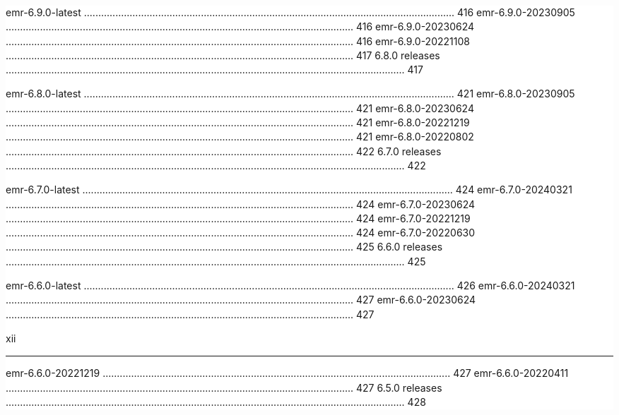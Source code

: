 emr-6.9.0-latest .................................................................................................................................. 416
emr-6.9.0-20230905 .......................................................................................................................... 416
emr-6.9.0-20230624 .......................................................................................................................... 416
emr-6.9.0-20221108 .......................................................................................................................... 417
6.8.0 releases ............................................................................................................................................ 417

emr-6.8.0-latest .................................................................................................................................. 421
emr-6.8.0-20230905 .......................................................................................................................... 421
emr-6.8.0-20230624 .......................................................................................................................... 421
emr-6.8.0-20221219 .......................................................................................................................... 421
emr-6.8.0-20220802 .......................................................................................................................... 422
6.7.0 releases ............................................................................................................................................ 422

emr-6.7.0-latest .................................................................................................................................. 424
emr-6.7.0-20240321 .......................................................................................................................... 424
emr-6.7.0-20230624 .......................................................................................................................... 424
emr-6.7.0-20221219 .......................................................................................................................... 424
emr-6.7.0-20220630 .......................................................................................................................... 425
6.6.0 releases ............................................................................................................................................ 425

emr-6.6.0-latest .................................................................................................................................. 426
emr-6.6.0-20240321 .......................................................................................................................... 427
emr-6.6.0-20230624 .......................................................................................................................... 427

xii


-----

emr-6.6.0-20221219 .......................................................................................................................... 427
emr-6.6.0-20220411 .......................................................................................................................... 427
6.5.0 releases ............................................................................................................................................ 428
